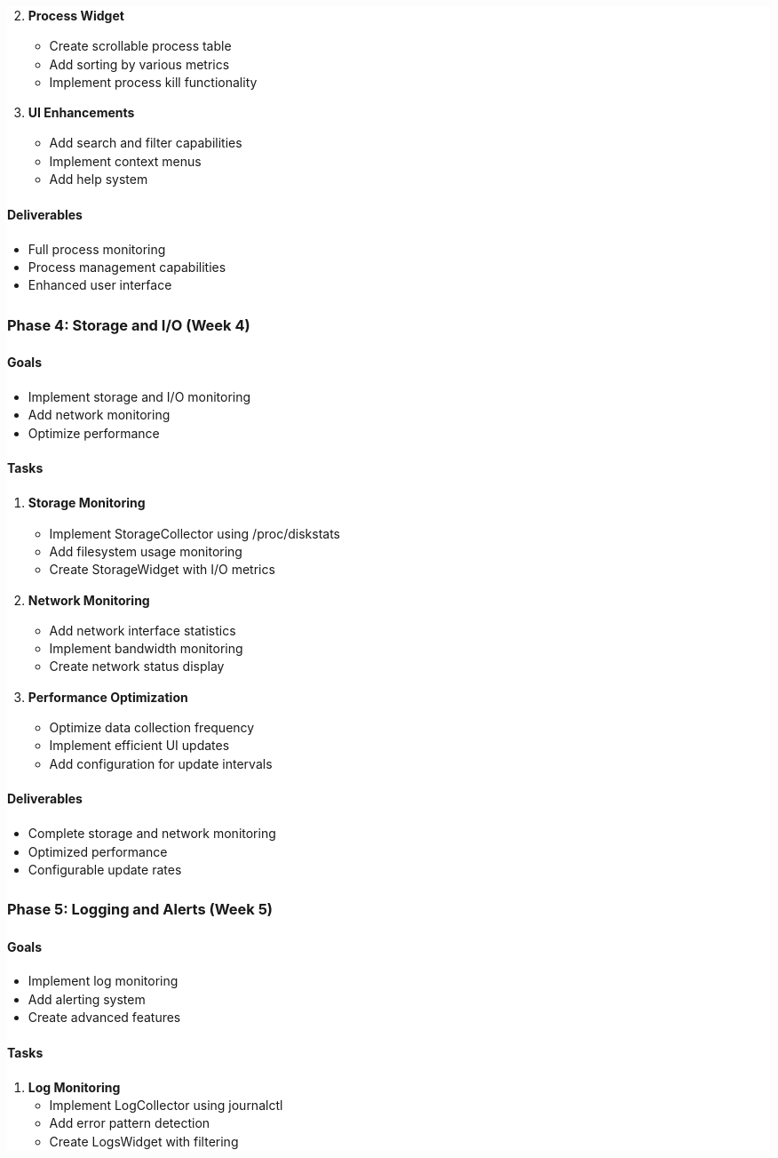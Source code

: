2. **Process Widget**
   - Create scrollable process table
   - Add sorting by various metrics
   - Implement process kill functionality

3. **UI Enhancements**
   - Add search and filter capabilities
   - Implement context menus
   - Add help system

#### Deliverables
- Full process monitoring
- Process management capabilities
- Enhanced user interface

### Phase 4: Storage and I/O (Week 4)

#### Goals
- Implement storage and I/O monitoring
- Add network monitoring
- Optimize performance

#### Tasks
1. **Storage Monitoring**
   - Implement StorageCollector using /proc/diskstats
   - Add filesystem usage monitoring
   - Create StorageWidget with I/O metrics

2. **Network Monitoring**
   - Add network interface statistics
   - Implement bandwidth monitoring
   - Create network status display

3. **Performance Optimization**
   - Optimize data collection frequency
   - Implement efficient UI updates
   - Add configuration for update intervals

#### Deliverables
- Complete storage and network monitoring
- Optimized performance
- Configurable update rates

### Phase 5: Logging and Alerts (Week 5)

#### Goals
- Implement log monitoring
- Add alerting system
- Create advanced features

#### Tasks
1. **Log Monitoring**
   - Implement LogCollector using journalctl
   - Add error pattern detection
   - Create LogsWidget with filtering
